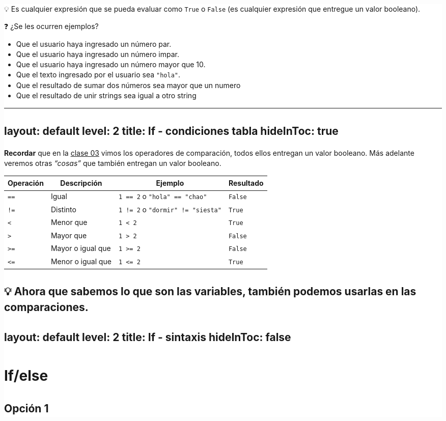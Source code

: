 💡 Es cualquier expresión que se pueda evaluar como `True` o `False` (es cualquier expresión que entregue un valor booleano).

❓ ¿Se les ocurren ejemplos?

<v-clicks>

- Que el usuario haya ingresado un número par.
- Que el usuario haya ingresado un número impar.
- Que el usuario haya ingresado un número mayor que 10.
- Que el texto ingresado por el usuario sea `"hola"`.
- Que el resultado de sumar dos números sea mayor que un numero
- Que el resultado de unir strings sea igual a otro string
</v-clicks>

---
layout: default
level: 2
title: If - condiciones tabla
hideInToc: true
---

**Recordar** que en la [clase 03](/clase_03) vimos los operadores de comparación, todos ellos entregan un valor booleano. Más adelante veremos otras _“cosas”_ que también entregan un valor booleano.

| Operación | Descripción | Ejemplo | Resultado |
| --------- | ----------- | ------- | --------- |
| `==` | Igual | `1 == 2` o `"hola" == "chao"` | `False` |
| `!=` | Distinto | `1 != 2` o `"dormir" != "siesta"` | `True` |
| `<` | Menor que | `1 < 2` | `True` |
| `>` | Mayor que | `1 > 2` | `False` |
| `>=` | Mayor o igual que | `1 >= 2` | `False` |
| `<=` | Menor o igual que | `1 <= 2` | `True` |

💡 Ahora que sabemos lo que son las **variables**, también podemos usarlas en las comparaciones.
---
layout: default
level: 2
title: If - sintaxis
hideInToc: false
---
# If/else

<div class="flex flex-row w-full justify-around">

<div class="flex flex-col w-1/2 items-center" v-click>

## Opción 1
